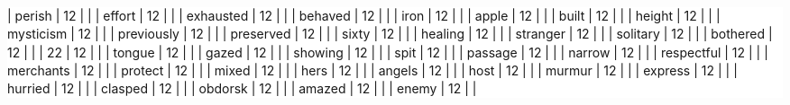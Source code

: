| perish | 12 | |
| effort | 12 | |
| exhausted | 12 | |
| behaved | 12 | |
| iron | 12 | |
| apple | 12 | |
| built | 12 | |
| height | 12 | |
| mysticism | 12 | |
| previously | 12 | |
| preserved | 12 | |
| sixty | 12 | |
| healing | 12 | |
| stranger | 12 | |
| solitary | 12 | |
| bothered | 12 | |
| 22 | 12 | |
| tongue | 12 | |
| gazed | 12 | |
| showing | 12 | |
| spit | 12 | |
| passage | 12 | |
| narrow | 12 | |
| respectful | 12 | |
| merchants | 12 | |
| protect | 12 | |
| mixed | 12 | |
| hers | 12 | |
| angels | 12 | |
| host | 12 | |
| murmur | 12 | |
| express | 12 | |
| hurried | 12 | |
| clasped | 12 | |
| obdorsk | 12 | |
| amazed | 12 | |
| enemy | 12 | |